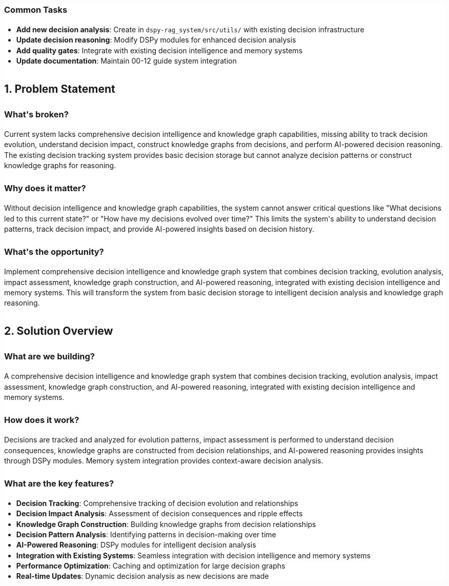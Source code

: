 ### Common Tasks
- **Add new decision analysis**: Create in `dspy-rag_system/src/utils/` with existing decision infrastructure
- **Update decision reasoning**: Modify DSPy modules for enhanced decision analysis
- **Add quality gates**: Integrate with existing decision intelligence and memory systems
- **Update documentation**: Maintain 00-12 guide system integration

## 1. Problem Statement

### What's broken?
Current system lacks comprehensive decision intelligence and knowledge graph capabilities, missing ability to track decision evolution, understand decision impact, construct knowledge graphs from decisions, and perform AI-powered decision reasoning. The existing decision tracking system provides basic decision storage but cannot analyze decision patterns or construct knowledge graphs for reasoning.

### Why does it matter?
Without decision intelligence and knowledge graph capabilities, the system cannot answer critical questions like "What decisions led to this current state?" or "How have my decisions evolved over time?" This limits the system's ability to understand decision patterns, track decision impact, and provide AI-powered insights based on decision history.

### What's the opportunity?
Implement comprehensive decision intelligence and knowledge graph system that combines decision tracking, evolution analysis, impact assessment, knowledge graph construction, and AI-powered reasoning, integrated with existing decision intelligence and memory systems. This will transform the system from basic decision storage to intelligent decision analysis and knowledge graph reasoning.

## 2. Solution Overview

### What are we building?
A comprehensive decision intelligence and knowledge graph system that combines decision tracking, evolution analysis, impact assessment, knowledge graph construction, and AI-powered reasoning, integrated with existing decision intelligence and memory systems.

### How does it work?
Decisions are tracked and analyzed for evolution patterns, impact assessment is performed to understand decision consequences, knowledge graphs are constructed from decision relationships, and AI-powered reasoning provides insights through DSPy modules. Memory system integration provides context-aware decision analysis.

### What are the key features?
- **Decision Tracking**: Comprehensive tracking of decision evolution and relationships
- **Decision Impact Analysis**: Assessment of decision consequences and ripple effects
- **Knowledge Graph Construction**: Building knowledge graphs from decision relationships
- **Decision Pattern Analysis**: Identifying patterns in decision-making over time
- **AI-Powered Reasoning**: DSPy modules for intelligent decision analysis
- **Integration with Existing Systems**: Seamless integration with decision intelligence and memory systems
- **Performance Optimization**: Caching and optimization for large decision graphs
- **Real-time Updates**: Dynamic decision analysis as new decisions are made

